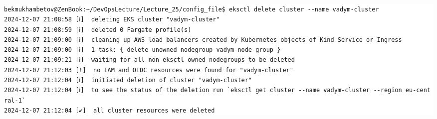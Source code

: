 ```
bekmukhambetov@ZenBook:~/DevOpsLecture/Lecture_25/config_file$ eksctl delete cluster --name vadym-cluster
2024-12-07 21:08:58 [ℹ]  deleting EKS cluster "vadym-cluster"
2024-12-07 21:08:59 [ℹ]  deleted 0 Fargate profile(s)
2024-12-07 21:09:00 [ℹ]  cleaning up AWS load balancers created by Kubernetes objects of Kind Service or Ingress
2024-12-07 21:09:00 [ℹ]  1 task: { delete unowned nodegroup vadym-node-group }
2024-12-07 21:09:21 [ℹ]  waiting for all non eksctl-owned nodegroups to be deleted
2024-12-07 21:12:03 [!]  no IAM and OIDC resources were found for "vadym-cluster"
2024-12-07 21:12:04 [ℹ]  initiated deletion of cluster "vadym-cluster"
2024-12-07 21:12:04 [ℹ]  to see the status of the deletion run `eksctl get cluster --name vadym-cluster --region eu-central-1`
2024-12-07 21:12:04 [✔]  all cluster resources were deleted
```